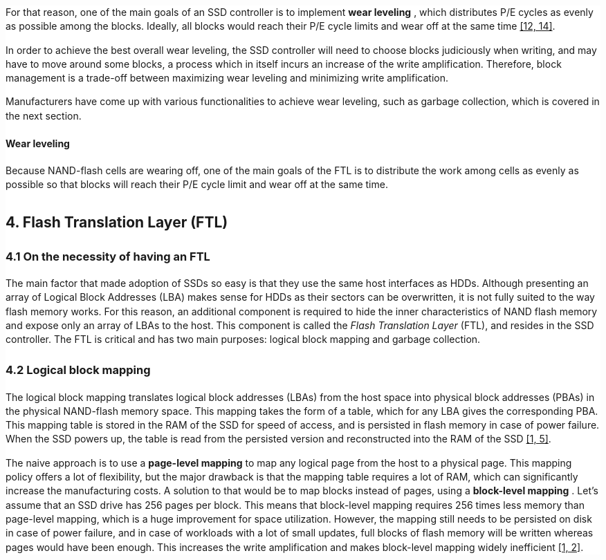 For that reason, one of the main goals of an SSD controller is to implement  **wear leveling** , which distributes P/E cycles as evenly as possible among the blocks. Ideally, all blocks would reach their P/E cycle limits and wear off at the same time [[12, 14]](https://codecapsule.com/2014/02/12/coding-for-ssds-part-3-pages-blocks-and-the-flash-translation-layer/#ref).

In order to achieve the best overall wear leveling, the SSD controller will need to choose blocks judiciously when writing, and may have to move around some blocks, a process which in itself incurs an increase of the write amplification. Therefore, block management is a trade-off between maximizing wear leveling and minimizing write amplification.

Manufacturers have come up with various functionalities to achieve wear leveling, such as garbage collection, which is covered in the next section.

#### Wear leveling

Because NAND-flash cells are wearing off, one of the main goals of the FTL is to distribute the work among cells as evenly as possible so that blocks will reach their P/E cycle limit and wear off at the same time.

## 4. Flash Translation Layer (FTL)

### 4.1 On the necessity of having an FTL

The main factor that made adoption of SSDs so easy is that they use the same host interfaces as HDDs. Although presenting an array of Logical Block Addresses (LBA) makes sense for HDDs as their sectors can be overwritten, it is not fully suited to the way flash memory works. For this reason, an additional component is required to hide the inner characteristics of NAND flash memory and expose only an array of LBAs to the host. This component is called the *Flash Translation Layer* (FTL), and resides in the SSD controller. The FTL is critical and has two main purposes: logical block mapping and garbage collection.

### 4.2 Logical block mapping

The logical block mapping translates logical block addresses (LBAs) from the host space into physical block addresses (PBAs) in the physical NAND-flash memory space. This mapping takes the form of a table, which for any LBA gives the corresponding PBA. This mapping table is stored in the RAM of the SSD for speed of access, and is persisted in flash memory in case of power failure. When the SSD powers up, the table is read from the persisted version and reconstructed into the RAM of the SSD [[1, 5]](https://codecapsule.com/2014/02/12/coding-for-ssds-part-3-pages-blocks-and-the-flash-translation-layer/#ref).

The naive approach is to use a **page-level mapping** to map any logical page from the host to a physical page. This mapping policy offers a lot of flexibility, but the major drawback is that the mapping table requires a lot of RAM, which can significantly increase the manufacturing costs. A solution to that would be to map blocks instead of pages, using a  **block-level mapping** . Let’s assume that an SSD drive has 256 pages per block. This means that block-level mapping requires 256 times less memory than page-level mapping, which is a huge improvement for space utilization. However, the mapping still needs to be persisted on disk in case of power failure, and in case of workloads with a lot of small updates, full blocks of flash memory will be written whereas pages would have been enough. This increases the write amplification and makes block-level mapping widely inefficient [[1, 2]](https://codecapsule.com/2014/02/12/coding-for-ssds-part-3-pages-blocks-and-the-flash-translation-layer/#ref).
